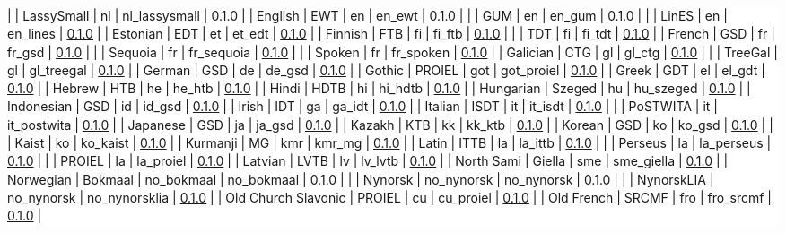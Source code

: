 |  | LassySmall | nl | nl_lassysmall | [0.1.0](http://nlp.stanford.edu/software/stanfordnlp_models/0.1.0/nl_lassysmall_models.zip) |
| English | EWT | en | en_ewt | [0.1.0](http://nlp.stanford.edu/software/stanfordnlp_models/0.1.0/en_ewt_models.zip) |
|  | GUM | en | en_gum | [0.1.0](http://nlp.stanford.edu/software/stanfordnlp_models/0.1.0/en_gum_models.zip) |
|  | LinES | en | en_lines | [0.1.0](http://nlp.stanford.edu/software/stanfordnlp_models/0.1.0/en_lines_models.zip) |
| Estonian | EDT | et | et_edt | [0.1.0](http://nlp.stanford.edu/software/stanfordnlp_models/0.1.0/et_edt_models.zip) |
| Finnish | FTB | fi | fi_ftb | [0.1.0](http://nlp.stanford.edu/software/stanfordnlp_models/0.1.0/fi_ftb_models.zip) |
|  | TDT | fi | fi_tdt | [0.1.0](http://nlp.stanford.edu/software/stanfordnlp_models/0.1.0/fi_tdt_models.zip) |
| French | GSD | fr | fr_gsd | [0.1.0](http://nlp.stanford.edu/software/stanfordnlp_models/0.1.0/fr_gsd_models.zip) |
|  | Sequoia | fr | fr_sequoia | [0.1.0](http://nlp.stanford.edu/software/stanfordnlp_models/0.1.0/fr_sequoia_models.zip) |
|  | Spoken | fr | fr_spoken | [0.1.0](http://nlp.stanford.edu/software/stanfordnlp_models/0.1.0/fr_spoken_models.zip) |
| Galician | CTG | gl | gl_ctg | [0.1.0](http://nlp.stanford.edu/software/stanfordnlp_models/0.1.0/gl_ctg_models.zip) |
|  | TreeGal | gl | gl_treegal | [0.1.0](http://nlp.stanford.edu/software/stanfordnlp_models/0.1.0/gl_treegal_models.zip) |
| German | GSD | de | de_gsd | [0.1.0](http://nlp.stanford.edu/software/stanfordnlp_models/0.1.0/de_gsd_models.zip) |
| Gothic | PROIEL | got | got_proiel | [0.1.0](http://nlp.stanford.edu/software/stanfordnlp_models/0.1.0/got_proiel_models.zip) |
| Greek | GDT | el | el_gdt | [0.1.0](http://nlp.stanford.edu/software/stanfordnlp_models/0.1.0/el_gdt_models.zip) |
| Hebrew | HTB | he | he_htb | [0.1.0](http://nlp.stanford.edu/software/stanfordnlp_models/0.1.0/he_htb_models.zip) |
| Hindi | HDTB | hi | hi_hdtb | [0.1.0](http://nlp.stanford.edu/software/stanfordnlp_models/0.1.0/hi_hdtb_models.zip) |
| Hungarian | Szeged | hu | hu_szeged | [0.1.0](http://nlp.stanford.edu/software/stanfordnlp_models/0.1.0/hu_szeged_models.zip) |
| Indonesian | GSD | id | id_gsd | [0.1.0](http://nlp.stanford.edu/software/stanfordnlp_models/0.1.0/id_gsd_models.zip) |
| Irish | IDT | ga | ga_idt | [0.1.0](http://nlp.stanford.edu/software/stanfordnlp_models/0.1.0/ga_idt_models.zip) |
| Italian | ISDT | it | it_isdt | [0.1.0](http://nlp.stanford.edu/software/stanfordnlp_models/0.1.0/it_isdt_models.zip) |
|  | PoSTWITA | it | it_postwita | [0.1.0](http://nlp.stanford.edu/software/stanfordnlp_models/0.1.0/it_postwita_models.zip) |
| Japanese | GSD | ja | ja_gsd | [0.1.0](http://nlp.stanford.edu/software/stanfordnlp_models/0.1.0/ja_gsd_models.zip) |
| Kazakh | KTB | kk | kk_ktb | [0.1.0](http://nlp.stanford.edu/software/stanfordnlp_models/0.1.0/kk_ktb_models.zip) |
| Korean | GSD | ko | ko_gsd | [0.1.0](http://nlp.stanford.edu/software/stanfordnlp_models/0.1.0/ko_gsd_models.zip) |
|  | Kaist | ko | ko_kaist | [0.1.0](http://nlp.stanford.edu/software/stanfordnlp_models/0.1.0/ko_kaist_models.zip) |
| Kurmanji | MG | kmr | kmr_mg | [0.1.0](http://nlp.stanford.edu/software/stanfordnlp_models/0.1.0/kmr_mg_models.zip) |
| Latin | ITTB | la | la_ittb | [0.1.0](http://nlp.stanford.edu/software/stanfordnlp_models/0.1.0/la_ittb_models.zip) |
|  | Perseus | la | la_perseus | [0.1.0](http://nlp.stanford.edu/software/stanfordnlp_models/0.1.0/la_perseus_models.zip) |
|  | PROIEL | la | la_proiel | [0.1.0](http://nlp.stanford.edu/software/stanfordnlp_models/0.1.0/la_proiel_models.zip) |
| Latvian | LVTB | lv | lv_lvtb | [0.1.0](http://nlp.stanford.edu/software/stanfordnlp_models/0.1.0/lv_lvtb_models.zip) |
| North Sami | Giella | sme | sme_giella | [0.1.0](http://nlp.stanford.edu/software/stanfordnlp_models/0.1.0/sme_giella_models.zip) |
| Norwegian | Bokmaal | no_bokmaal | no_bokmaal | [0.1.0](http://nlp.stanford.edu/software/stanfordnlp_models/0.1.0/no_bokmaal_models.zip) |
|  | Nynorsk | no_nynorsk | no_nynorsk | [0.1.0](http://nlp.stanford.edu/software/stanfordnlp_models/0.1.0/no_nynorsk_models.zip) |
|  | NynorskLIA | no_nynorsk | no_nynorsklia | [0.1.0](http://nlp.stanford.edu/software/stanfordnlp_models/0.1.0/no_nynorsklia_models.zip) |
| Old Church Slavonic | PROIEL | cu | cu_proiel | [0.1.0](http://nlp.stanford.edu/software/stanfordnlp_models/0.1.0/cu_proiel_models.zip) |
| Old French | SRCMF | fro | fro_srcmf | [0.1.0](http://nlp.stanford.edu/software/stanfordnlp_models/0.1.0/fro_srcmf_models.zip) |